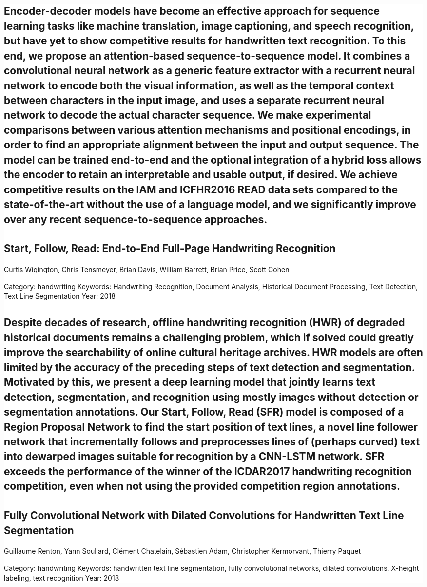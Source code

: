 Encoder-decoder models have become an effective approach for sequence learning
tasks like machine translation, image captioning, and speech recognition, but
have yet to show competitive results for handwritten text recognition. To this
end, we propose an attention-based sequence-to-sequence model. It combines a
convolutional neural network as a generic feature extractor with a recurrent
neural network to encode both the visual information, as well as the temporal
context between characters in the input image, and uses a separate recurrent
neural network to decode the actual character sequence. We make experimental
comparisons between various attention mechanisms and positional encodings, in
order to find an appropriate alignment between the input and output sequence.
The model can be trained end-to-end and the optional integration of a hybrid
loss allows the encoder to retain an interpretable and usable output, if
desired. We achieve competitive results on the IAM and ICFHR2016 READ data sets
compared to the state-of-the-art without the use of a language model, and we
significantly improve over any recent sequence-to-sequence approaches.
---

## Start, Follow, Read: End-to-End Full-Page Handwriting Recognition

Curtis Wigington, Chris Tensmeyer, Brian Davis, William Barrett, Brian Price, Scott Cohen

Category: handwriting
Keywords: Handwriting Recognition, Document Analysis, Historical Document Processing, Text Detection, Text Line Segmentation
Year: 2018

Despite decades of research, offline handwriting recognition (HWR) of degraded
historical documents remains a challenging problem, which if solved could
greatly improve the searchability of online cultural heritage archives. HWR
models are often limited by the accuracy of the preceding steps of text
detection and segmentation. Motivated by this, we present a deep learning model
that jointly learns text detection, segmentation, and recognition using mostly
images without detection or segmentation annotations. Our Start, Follow, Read
(SFR) model is composed of a Region Proposal Network to find the start position
of text lines, a novel line follower network that incrementally follows and
preprocesses lines of (perhaps curved) text into dewarped images suitable for
recognition by a CNN-LSTM network. SFR exceeds the performance of the winner of
the ICDAR2017 handwriting recognition competition, even when not using the
provided competition region annotations.
---

## Fully Convolutional Network with Dilated Convolutions for Handwritten Text Line Segmentation

Guillaume Renton, Yann Soullard, Clément Chatelain, Sébastien Adam, Christopher Kermorvant, Thierry Paquet

Category: handwriting
Keywords: handwritten text line segmentation, fully convolutional networks, dilated convolutions, X-height labeling, text recognition
Year: 2018
